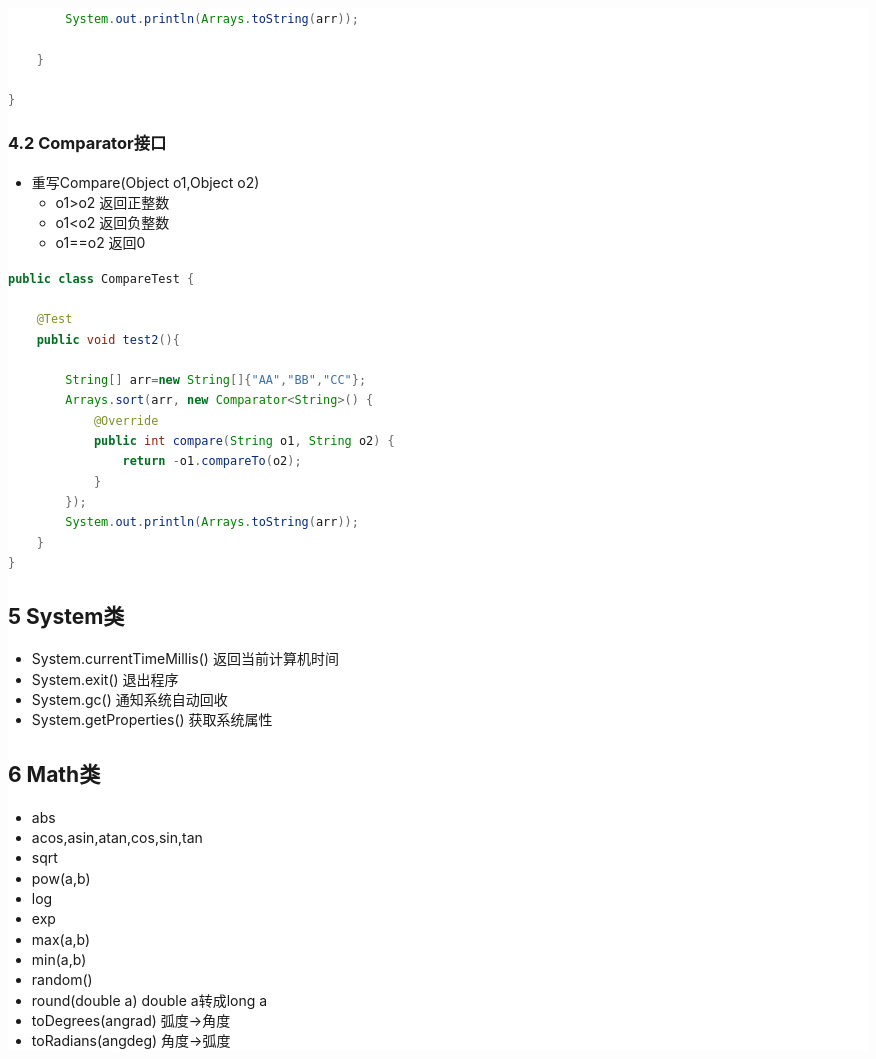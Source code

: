 ```java
        System.out.println(Arrays.toString(arr));

    }

}
```

### 4.2 Comparator接口

* 重写Compare(Object o1,Object o2)
  * o1>o2 返回正整数
  * o1<o2 返回负整数
  * o1==o2 返回0

```java
public class CompareTest {

    @Test
    public void test2(){

        String[] arr=new String[]{"AA","BB","CC"};
        Arrays.sort(arr, new Comparator<String>() {
            @Override
            public int compare(String o1, String o2) {
                return -o1.compareTo(o2);
            }
        });
        System.out.println(Arrays.toString(arr));
    }
}
```

## 5 System类

* System.currentTimeMillis() 返回当前计算机时间
* System.exit() 退出程序
* System.gc() 通知系统自动回收
* System.getProperties() 获取系统属性

## 6 Math类

* abs
* acos,asin,atan,cos,sin,tan
* sqrt
* pow(a,b)
* log
* exp
* max(a,b)
* min(a,b)
* random()
* round(double a) double a转成long a
* toDegrees(angrad) 弧度->角度
* toRadians(angdeg) 角度->弧度
